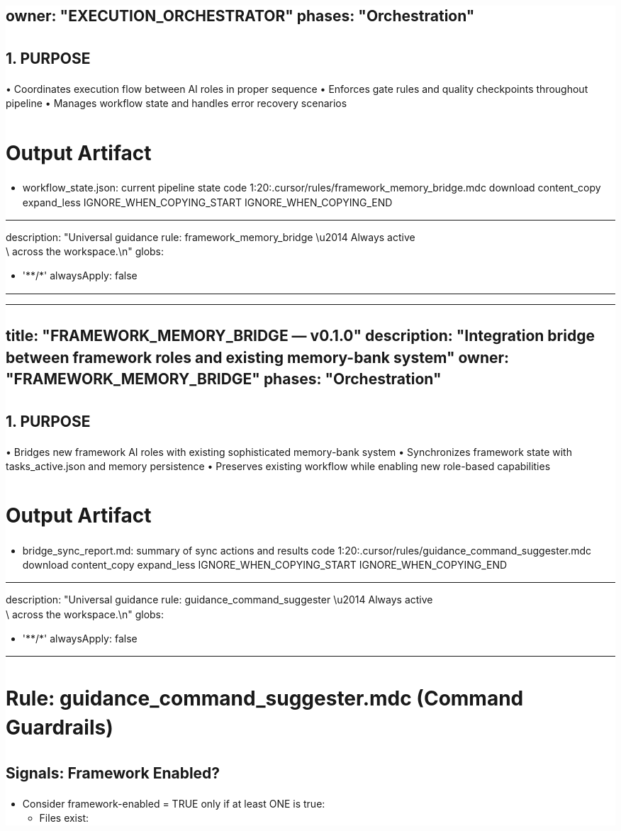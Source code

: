 owner:        "EXECUTION_ORCHESTRATOR"
phases:       "Orchestration"
--------------------------------------------------
## 1. PURPOSE
• Coordinates execution flow between AI roles in proper sequence
• Enforces gate rules and quality checkpoints throughout pipeline
• Manages workflow state and handles error recovery scenarios

# Output Artifact
- workflow_state.json: current pipeline state
code
1:20:.cursor/rules/framework_memory_bridge.mdc
download
content_copy
expand_less
IGNORE_WHEN_COPYING_START
IGNORE_WHEN_COPYING_END
---
description: "Universal guidance rule: framework_memory_bridge \u2014 Always active\
  \ across the workspace.\n"
globs:
- '**/*'
alwaysApply: false
---
--------------------------------------------------
title:        "FRAMEWORK_MEMORY_BRIDGE  —  v0.1.0"
description:  "Integration bridge between framework roles and existing memory-bank system"
owner:        "FRAMEWORK_MEMORY_BRIDGE"
phases:       "Orchestration"
--------------------------------------------------
## 1. PURPOSE
• Bridges new framework AI roles with existing sophisticated memory-bank system
• Synchronizes framework state with tasks_active.json and memory persistence
• Preserves existing workflow while enabling new role-based capabilities

# Output Artifact
- bridge_sync_report.md: summary of sync actions and results
code
1:20:.cursor/rules/guidance_command_suggester.mdc
download
content_copy
expand_less
IGNORE_WHEN_COPYING_START
IGNORE_WHEN_COPYING_END
---
description: "Universal guidance rule: guidance_command_suggester \u2014 Always active\
  \ across the workspace.\n"
globs:
- '**/*'
alwaysApply: false
---
# Rule: guidance_command_suggester.mdc (Command Guardrails)
## Signals: Framework Enabled?
- Consider framework-enabled = TRUE only if at least ONE is true:
  - Files exist: